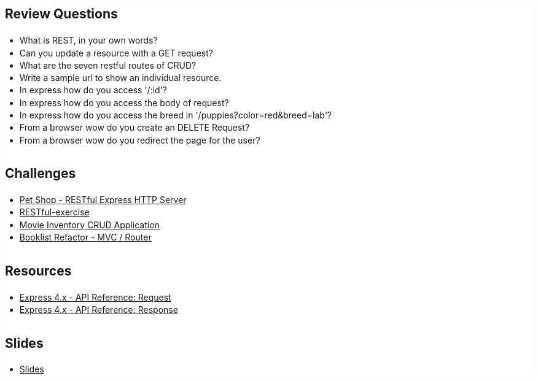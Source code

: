 ## Review Questions

- What is REST, in your own words?
- Can you update a resource with a GET request?
- What are the seven restful routes of CRUD?
- Write a sample url to show an individual resource.
- In express how do you access '/:id'?
- In express how do you access the body of request?
- In express how do you access the breed in '/puppies?color=red&breed=lab'?
- From a browser wow do you create an DELETE Request?
- From a browser wow do you redirect the page for the user?

## Challenges

- [Pet Shop - RESTful Express HTTP Server](https://github.com/gSchool/fs-pet-shop/blob/master/4_rest.md)
- [RESTful-exercise](https://github.com/gSchool/RESTful-exercise)
- [Movie Inventory CRUD Application](https://github.com/gSchool/movie-inventory-crud)
- [Booklist Refactor - MVC / Router](https://github.com/gSchool/booklist_express)

## Resources

- [Express 4.x - API Reference: Request](http://expressjs.com/en/4x/api.html#req)
- [Express 4.x - API Reference: Response](http://expressjs.com/en/4x/api.html#res)

## Slides

- [Slides](https://docs.google.com/presentation/d/1dSB6ODFkQN3rokVPNlmNH7WCVaSLOYV0mvEcxkaUUtI/edit?usp=sharing)
